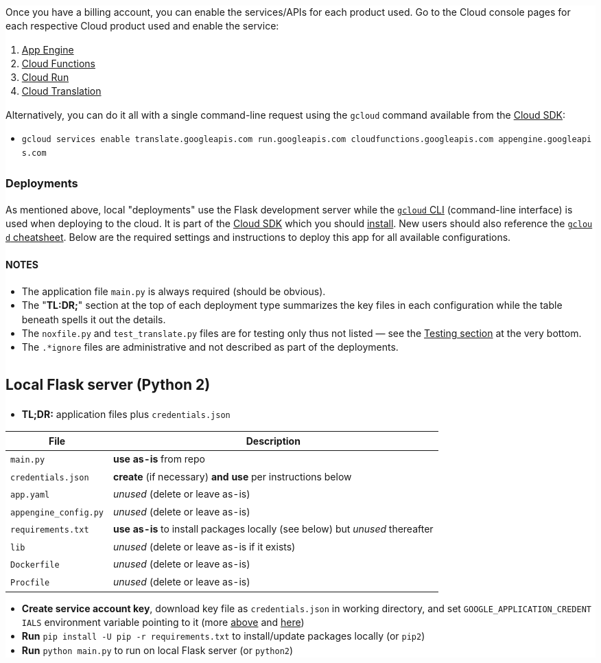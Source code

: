 Once you have a billing account, you can enable the services/APIs for each product used. Go to the Cloud console pages for each respective Cloud product used and enable the service:

1. [App Engine](https://console.cloud.google.com/appengine)
1. [Cloud Functions](https://console.cloud.google.com/functions)
1. [Cloud Run](https://console.cloud.google.com/run)
1. [Cloud Translation](https://console.cloud.google.com/apis/api/translate.googleapis.com)

Alternatively, you can do it all with a single command-line request using the `gcloud` command available from the [Cloud SDK](https://cloud.google.com/sdk):

- `gcloud services enable translate.googleapis.com run.googleapis.com cloudfunctions.googleapis.com appengine.googleapis.com`


### Deployments

As mentioned above, local "deployments" use the Flask development server while the [`gcloud` CLI](https://cloud.google.com/sdk/gcloud) (command-line interface) is used when deploying to the cloud. It is part of the [Cloud SDK](https://cloud.google.com/sdk) which you should [install](https://cloud.google.com/sdk/docs/quickstart). New users should also reference the [`gcloud` cheatsheet](https://cloud.google.com/sdk/docs/cheatsheet). Below are the required settings and instructions to deploy this app for all available configurations.


#### NOTES

- The application file `main.py` is always required (should be obvious).
- The "**TL:DR;**" section at the top of each deployment type summarizes the key files in each configuration while the table beneath spells it out the details.
- The `noxfile.py` and `test_translate.py` files are for testing only thus not listed &mdash; see the [Testing section](#testing) at the very bottom.
- The `.*ignore` files are administrative and not described as part of the deployments.


## **Local Flask server (Python 2)**

- **TL;DR:** application files plus `credentials.json`

File | Description
--- | ---
`main.py`|**use as-is** from repo
`credentials.json`|**create** (if necessary) **and use** per instructions below
`app.yaml`|_unused_ (delete or leave as-is)
`appengine_config.py`|_unused_ (delete or leave as-is)
`requirements.txt`|**use as-is** to install packages locally (see below) but _unused_ thereafter
`lib`|_unused_ (delete or leave as-is if it exists)
`Dockerfile`|_unused_ (delete or leave as-is)
`Procfile`|_unused_ (delete or leave as-is)

- **Create service account key**, download key file as `credentials.json` in working directory, and set `GOOGLE_APPLICATION_CREDENTIALS` environment variable pointing to it (more [above](#service-account-credentials-local-only) and [here](https://cloud.google.com/docs/authentication/production#manually))
- **Run** `pip install -U pip -r requirements.txt` to install/update packages locally (or `pip2`)
- **Run** `python main.py` to run on local Flask server (or `python2`)
